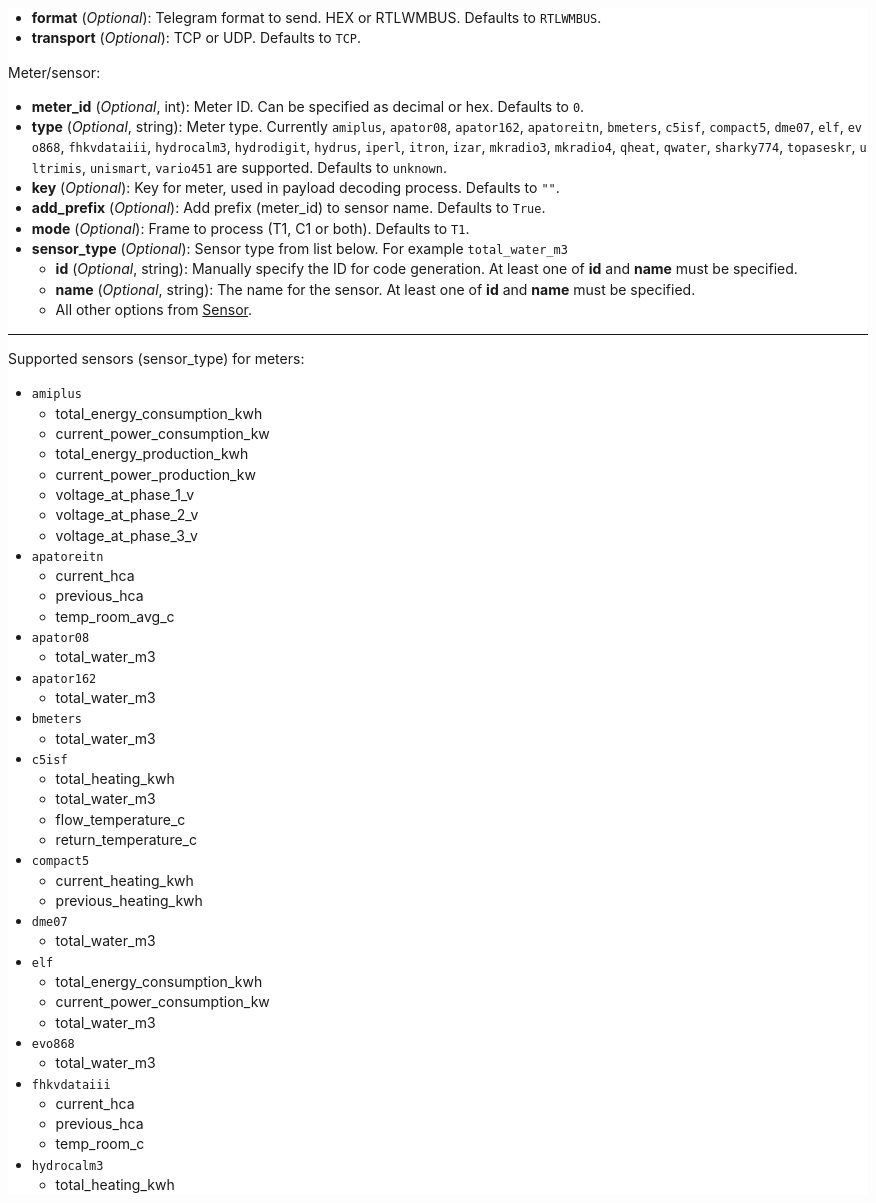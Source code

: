   - **format** (*Optional*): Telegram format to send. HEX or RTLWMBUS. Defaults to ``RTLWMBUS``.
  - **transport** (*Optional*): TCP or UDP. Defaults to ``TCP``.



Meter/sensor:

- **meter_id** (*Optional*, int): Meter ID. Can be specified as decimal or hex. Defaults to ``0``.
- **type** (*Optional*, string):  Meter type. Currently `amiplus`, `apator08`, `apator162`, `apatoreitn`, `bmeters`, `c5isf`, `compact5`, `dme07`, `elf`, `evo868`, `fhkvdataiii`, `hydrocalm3`, `hydrodigit`, `hydrus`, `iperl`, `itron`, `izar`, `mkradio3`, `mkradio4`, `qheat`, `qwater`, `sharky774`, `topaseskr`, `ultrimis`, `unismart`, `vario451` are supported. Defaults to ``unknown``.
- **key** (*Optional*): Key for meter, used in payload decoding process. Defaults to ``""``.
- **add_prefix** (*Optional*): Add prefix (meter_id) to sensor name. Defaults to ``True``.
- **mode** (*Optional*): Frame to process (T1, C1 or both). Defaults to ``T1``.
- **sensor_type** (*Optional*): Sensor type from list below. For example ``total_water_m3``
  - **id** (*Optional*, string): Manually specify the ID for code generation. At least one of **id** and **name** must be specified.
  - **name** (*Optional*, string): The name for the sensor. At least one of **id** and **name** must be specified.
  - All other options from [Sensor](https://esphome.io/components/sensor/index.html#config-sensor).


------------------------

Supported sensors (sensor_type) for meters:

- `amiplus`
  - total_energy_consumption_kwh
  - current_power_consumption_kw
  - total_energy_production_kwh
  - current_power_production_kw
  - voltage_at_phase_1_v
  - voltage_at_phase_2_v
  - voltage_at_phase_3_v
- `apatoreitn`
  - current_hca
  - previous_hca
  - temp_room_avg_c
- `apator08`
  - total_water_m3
- `apator162`
  - total_water_m3
- `bmeters`
  - total_water_m3
- `c5isf`
  - total_heating_kwh
  - total_water_m3
  - flow_temperature_c
  - return_temperature_c
- `compact5`
  - current_heating_kwh
  - previous_heating_kwh
- `dme07`
  - total_water_m3
- `elf`
  - total_energy_consumption_kwh
  - current_power_consumption_kw
  - total_water_m3
- `evo868`
  - total_water_m3
- `fhkvdataiii`
  - current_hca
  - previous_hca
  - temp_room_c
- `hydrocalm3`
  - total_heating_kwh